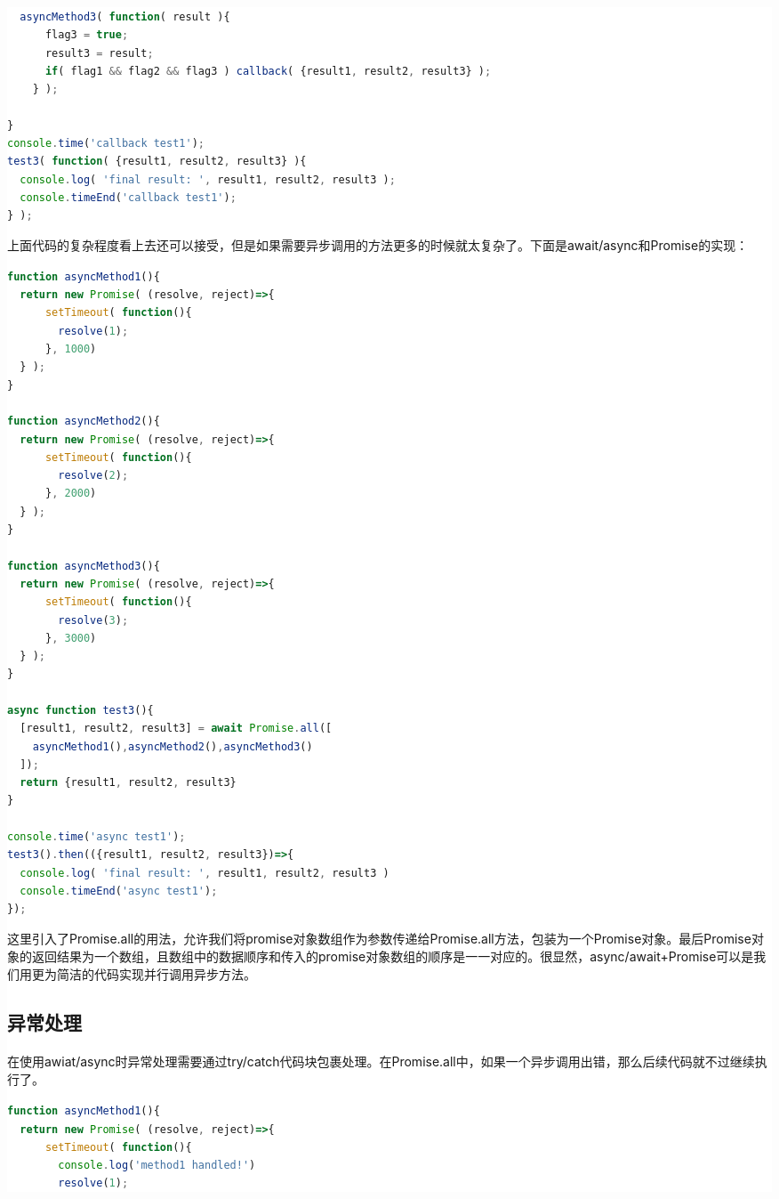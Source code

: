 ```javascript
  asyncMethod3( function( result ){
      flag3 = true;
      result3 = result;
      if( flag1 && flag2 && flag3 ) callback( {result1, result2, result3} );
    } );
  
}
console.time('callback test1');
test3( function( {result1, result2, result3} ){
  console.log( 'final result: ', result1, result2, result3 );
  console.timeEnd('callback test1');
} );
```
上面代码的复杂程度看上去还可以接受，但是如果需要异步调用的方法更多的时候就太复杂了。下面是await/async和Promise的实现：
```javascript
function asyncMethod1(){
  return new Promise( (resolve, reject)=>{
      setTimeout( function(){
        resolve(1);
      }, 1000)
  } );
}

function asyncMethod2(){
  return new Promise( (resolve, reject)=>{
      setTimeout( function(){
        resolve(2);
      }, 2000)
  } );
}

function asyncMethod3(){
  return new Promise( (resolve, reject)=>{
      setTimeout( function(){
        resolve(3);
      }, 3000)
  } );
}

async function test3(){
  [result1, result2, result3] = await Promise.all([
    asyncMethod1(),asyncMethod2(),asyncMethod3()
  ]);
  return {result1, result2, result3}
}

console.time('async test1');
test3().then(({result1, result2, result3})=>{
  console.log( 'final result: ', result1, result2, result3 )
  console.timeEnd('async test1');
});
```
这里引入了Promise.all的用法，允许我们将promise对象数组作为参数传递给Promise.all方法，包装为一个Promise对象。最后Promise对象的返回结果为一个数组，且数组中的数据顺序和传入的promise对象数组的顺序是一一对应的。很显然，async/await+Promise可以是我们用更为简洁的代码实现并行调用异步方法。
## 异常处理
在使用awiat/async时异常处理需要通过try/catch代码块包裹处理。在Promise.all中，如果一个异步调用出错，那么后续代码就不过继续执行了。
```javascript
function asyncMethod1(){
  return new Promise( (resolve, reject)=>{
      setTimeout( function(){
        console.log('method1 handled!')
        resolve(1);
```